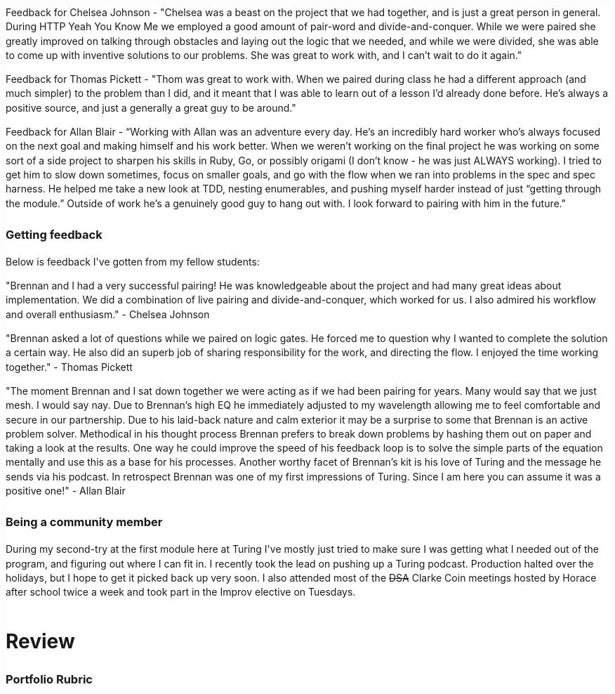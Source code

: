 Feedback for  Chelsea Johnson - "Chelsea was a beast on the project that we had together, and is just a great person in general. During HTTP Yeah You Know Me we employed a good amount of pair-word and divide-and-conquer.  While we were paired she greatly improved on talking through obstacles and laying out the logic that we needed, and while we were divided, she was able to come up with inventive solutions to our problems. She was great to work with, and I can’t wait to do it again."

Feedback for Thomas Pickett - "Thom was great to work with. When we paired during class he had a different approach (and much simpler) to the problem than I did, and it meant that I was able to learn out of a lesson I’d already done before.
He’s always a positive source, and just a generally a great guy to be around."

Feedback for Allan Blair - “Working with Allan was an adventure every day. He’s an incredibly hard worker who’s always focused on the next goal and making himself and his work better. When we weren’t working on the final project he was working on some sort of a side project to sharpen his skills in Ruby, Go, or possibly origami (I don’t know - he was just ALWAYS working).
I tried to get him to slow down sometimes, focus on smaller goals, and go with the flow when we ran into problems in the spec and spec harness. He helped me take a new look at TDD, nesting enumerables, and pushing myself harder instead of just “getting through the module.”
Outside of work he’s a genuinely good guy to hang out with. I look forward to pairing with him in the future."

### Getting feedback
Below is feedback I've gotten from my fellow students:

"Brennan and I had a very successful pairing! He was knowledgeable about the project and had many great ideas about implementation. We did a combination of live pairing and divide-and-conquer, which worked for us. I also admired his workflow and overall enthusiasm." - Chelsea Johnson

"Brennan asked a lot of questions while we paired on logic gates. He forced me to question why I wanted to complete the solution a certain way. He also did an superb job of sharing responsibility for the work, and directing the flow. I enjoyed the time working together." - Thomas Pickett

"The moment Brennan and I sat down together we were acting as if we had been pairing for years. Many would say that we just mesh. I would say nay. Due to Brennan’s high EQ he immediately adjusted to my wavelength allowing me to feel comfortable and secure in our partnership. Due to his laid-back nature and calm exterior it may be a surprise to some that Brennan is an active problem solver. Methodical in his thought process Brennan prefers to break down problems by hashing them out on paper and taking a look at the results. One way he could improve the speed of his feedback loop is to solve the simple parts of the equation mentally and use this as a base for his processes. Another worthy facet of Brennan’s kit is his love of Turing and the message he sends via his podcast. In retrospect Brennan was one of my first impressions of Turing. Since I am here you can assume it was a positive one!" - Allan Blair


### Being a community member
During my second-try at the first module here at Turing I've mostly just tried to make sure I was getting what I needed out of the program, and figuring out where I can fit in.
I recently took the lead on pushing up a Turing podcast. Production halted over the holidays, but I hope to get it picked back up very soon. I also attended most of the ~~DSA~~ Clarke Coin meetings hosted by Horace after school twice a week and took part in the Improv elective on Tuesdays.

# Review
### Portfolio Rubric
